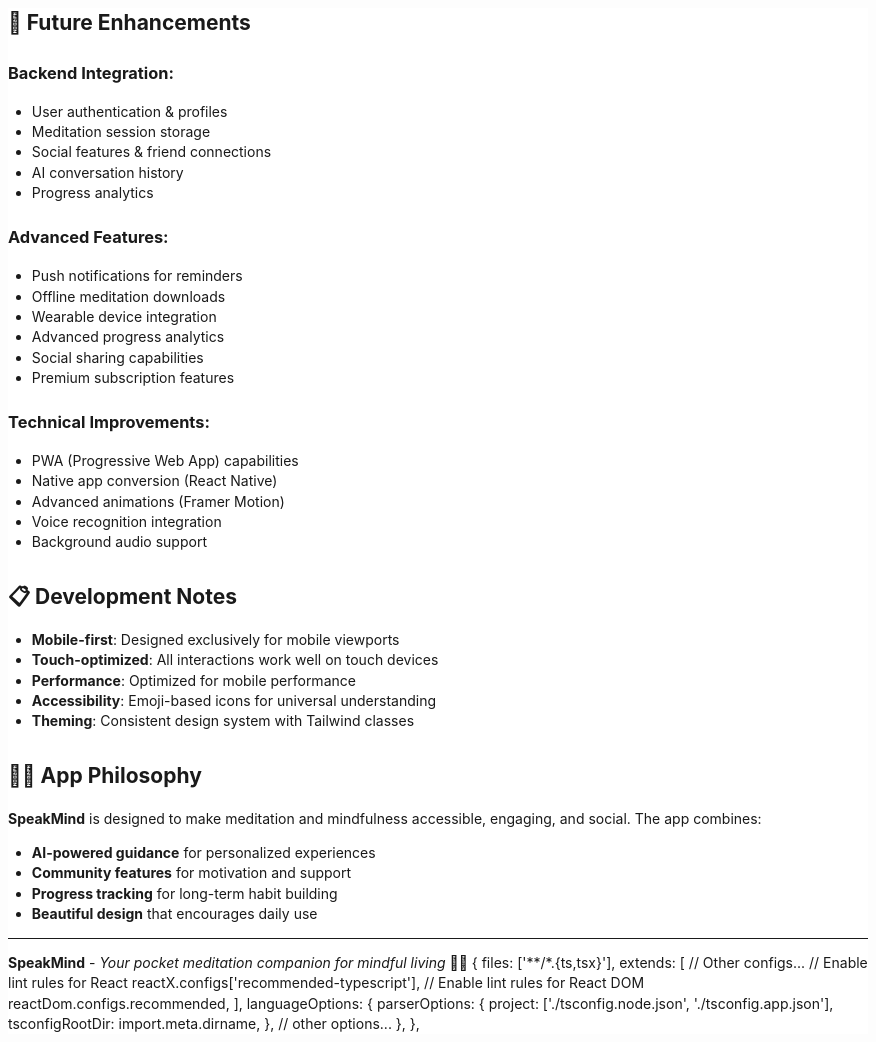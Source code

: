 ## 🔮 Future Enhancements

### **Backend Integration:**
- User authentication & profiles
- Meditation session storage
- Social features & friend connections
- AI conversation history
- Progress analytics

### **Advanced Features:**
- Push notifications for reminders
- Offline meditation downloads
- Wearable device integration
- Advanced progress analytics
- Social sharing capabilities
- Premium subscription features

### **Technical Improvements:**
- PWA (Progressive Web App) capabilities
- Native app conversion (React Native)
- Advanced animations (Framer Motion)
- Voice recognition integration
- Background audio support

## 📋 Development Notes

- **Mobile-first**: Designed exclusively for mobile viewports
- **Touch-optimized**: All interactions work well on touch devices
- **Performance**: Optimized for mobile performance
- **Accessibility**: Emoji-based icons for universal understanding
- **Theming**: Consistent design system with Tailwind classes

## 🧘‍♀️ App Philosophy

**SpeakMind** is designed to make meditation and mindfulness accessible, engaging, and social. The app combines:

- **AI-powered guidance** for personalized experiences
- **Community features** for motivation and support  
- **Progress tracking** for long-term habit building
- **Beautiful design** that encourages daily use

---

**SpeakMind** - *Your pocket meditation companion for mindful living* 🪷✨
  {
    files: ['**/*.{ts,tsx}'],
    extends: [
      // Other configs...
      // Enable lint rules for React
      reactX.configs['recommended-typescript'],
      // Enable lint rules for React DOM
      reactDom.configs.recommended,
    ],
    languageOptions: {
      parserOptions: {
        project: ['./tsconfig.node.json', './tsconfig.app.json'],
        tsconfigRootDir: import.meta.dirname,
      },
      // other options...
    },
  },
